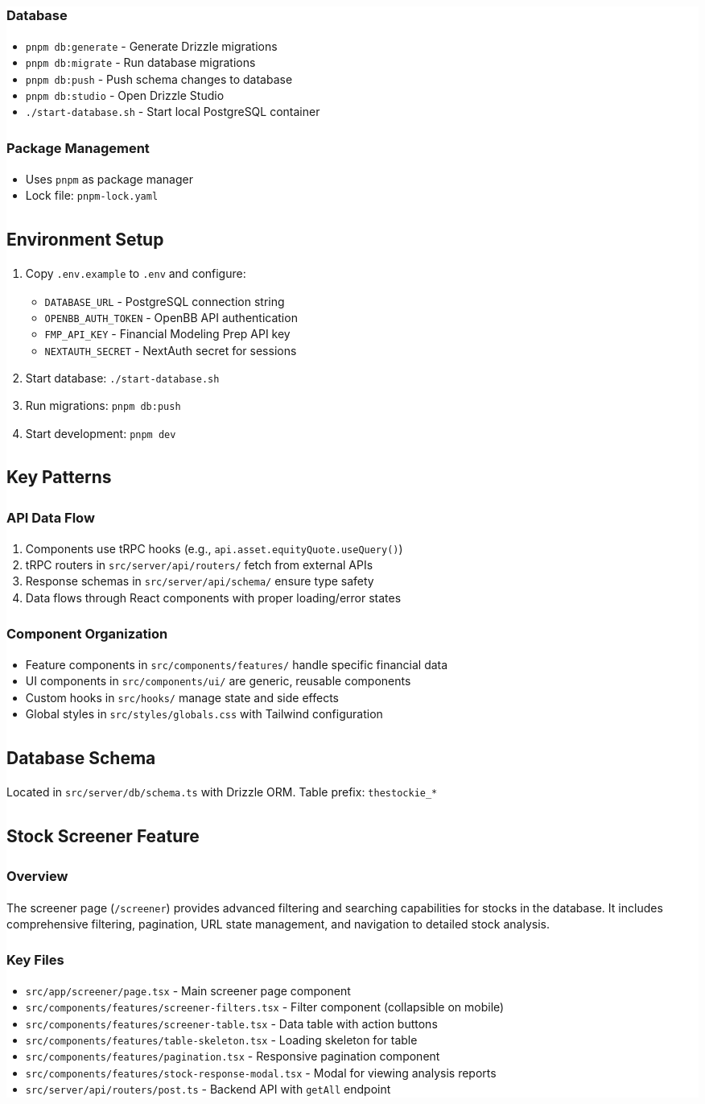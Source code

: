 ### Database
- `pnpm db:generate` - Generate Drizzle migrations
- `pnpm db:migrate` - Run database migrations
- `pnpm db:push` - Push schema changes to database
- `pnpm db:studio` - Open Drizzle Studio
- `./start-database.sh` - Start local PostgreSQL container

### Package Management
- Uses `pnpm` as package manager
- Lock file: `pnpm-lock.yaml`

## Environment Setup

1. Copy `.env.example` to `.env` and configure:
   - `DATABASE_URL` - PostgreSQL connection string
   - `OPENBB_AUTH_TOKEN` - OpenBB API authentication
   - `FMP_API_KEY` - Financial Modeling Prep API key
   - `NEXTAUTH_SECRET` - NextAuth secret for sessions

2. Start database: `./start-database.sh`
3. Run migrations: `pnpm db:push`
4. Start development: `pnpm dev`

## Key Patterns

### API Data Flow
1. Components use tRPC hooks (e.g., `api.asset.equityQuote.useQuery()`)
2. tRPC routers in `src/server/api/routers/` fetch from external APIs
3. Response schemas in `src/server/api/schema/` ensure type safety
4. Data flows through React components with proper loading/error states

### Component Organization
- Feature components in `src/components/features/` handle specific financial data
- UI components in `src/components/ui/` are generic, reusable components
- Custom hooks in `src/hooks/` manage state and side effects
- Global styles in `src/styles/globals.css` with Tailwind configuration

## Database Schema

Located in `src/server/db/schema.ts` with Drizzle ORM. Table prefix: `thestockie_*`

## Stock Screener Feature

### Overview
The screener page (`/screener`) provides advanced filtering and searching capabilities for stocks in the database. It includes comprehensive filtering, pagination, URL state management, and navigation to detailed stock analysis.

### Key Files
- `src/app/screener/page.tsx` - Main screener page component
- `src/components/features/screener-filters.tsx` - Filter component (collapsible on mobile)
- `src/components/features/screener-table.tsx` - Data table with action buttons
- `src/components/features/table-skeleton.tsx` - Loading skeleton for table
- `src/components/features/pagination.tsx` - Responsive pagination component
- `src/components/features/stock-response-modal.tsx` - Modal for viewing analysis reports
- `src/server/api/routers/post.ts` - Backend API with `getAll` endpoint
